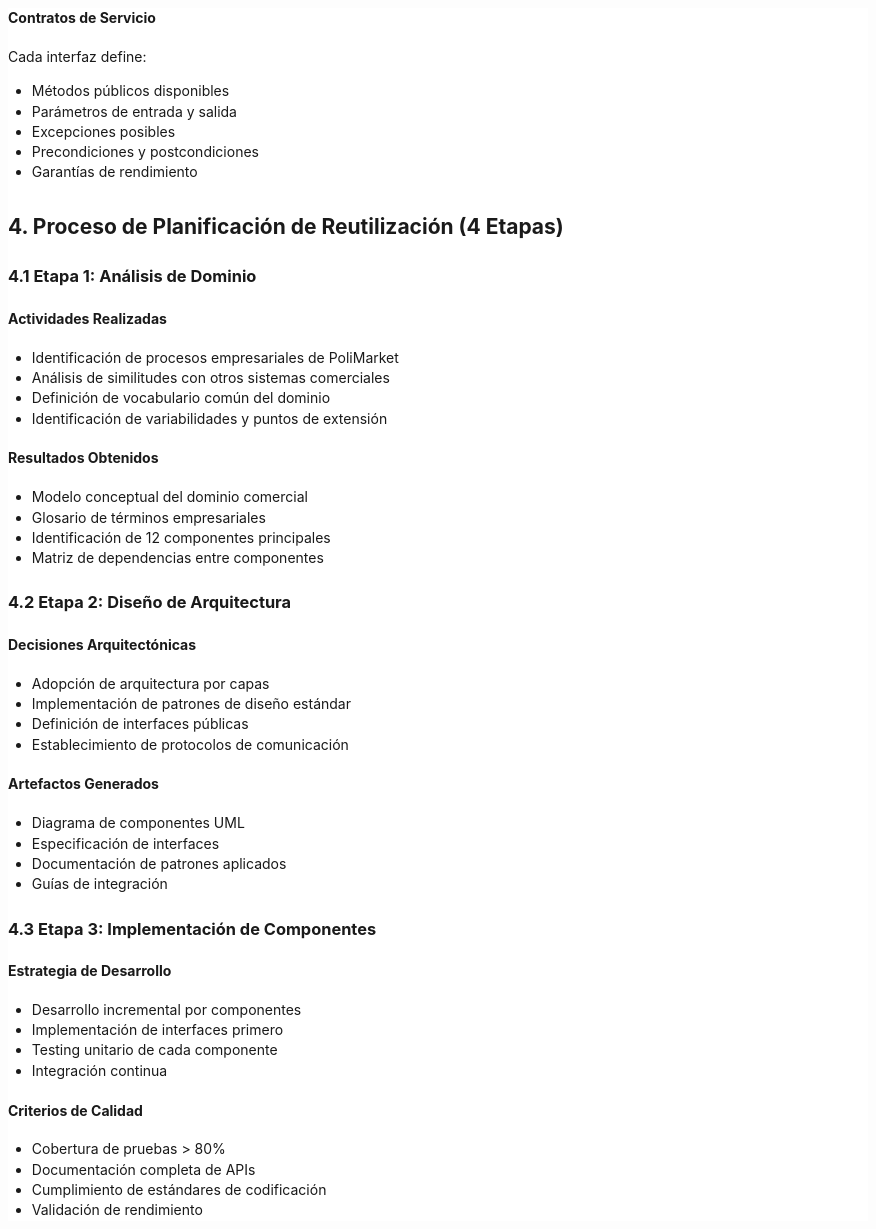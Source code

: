 #### Contratos de Servicio
Cada interfaz define:
- Métodos públicos disponibles
- Parámetros de entrada y salida
- Excepciones posibles
- Precondiciones y postcondiciones
- Garantías de rendimiento

## 4. Proceso de Planificación de Reutilización (4 Etapas)

### 4.1 Etapa 1: Análisis de Dominio

#### Actividades Realizadas
- Identificación de procesos empresariales de PoliMarket
- Análisis de similitudes con otros sistemas comerciales
- Definición de vocabulario común del dominio
- Identificación de variabilidades y puntos de extensión

#### Resultados Obtenidos
- Modelo conceptual del dominio comercial
- Glosario de términos empresariales
- Identificación de 12 componentes principales
- Matriz de dependencias entre componentes

### 4.2 Etapa 2: Diseño de Arquitectura

#### Decisiones Arquitectónicas
- Adopción de arquitectura por capas
- Implementación de patrones de diseño estándar
- Definición de interfaces públicas
- Establecimiento de protocolos de comunicación

#### Artefactos Generados
- Diagrama de componentes UML
- Especificación de interfaces
- Documentación de patrones aplicados
- Guías de integración

### 4.3 Etapa 3: Implementación de Componentes

#### Estrategia de Desarrollo
- Desarrollo incremental por componentes
- Implementación de interfaces primero
- Testing unitario de cada componente
- Integración continua

#### Criterios de Calidad
- Cobertura de pruebas > 80%
- Documentación completa de APIs
- Cumplimiento de estándares de codificación
- Validación de rendimiento
